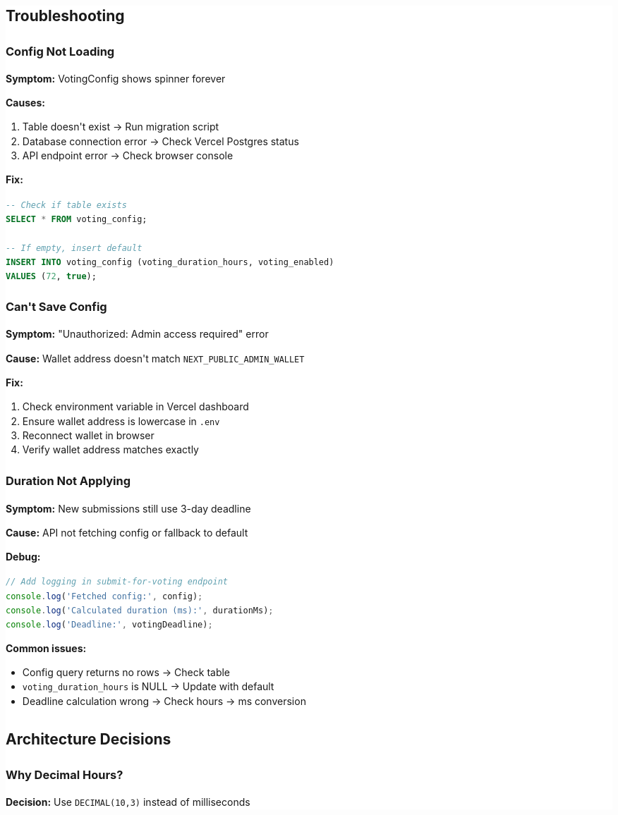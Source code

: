 ## Troubleshooting

### Config Not Loading
**Symptom:** VotingConfig shows spinner forever

**Causes:**
1. Table doesn't exist → Run migration script
2. Database connection error → Check Vercel Postgres status
3. API endpoint error → Check browser console

**Fix:**
```sql
-- Check if table exists
SELECT * FROM voting_config;

-- If empty, insert default
INSERT INTO voting_config (voting_duration_hours, voting_enabled)
VALUES (72, true);
```

### Can't Save Config
**Symptom:** "Unauthorized: Admin access required" error

**Cause:** Wallet address doesn't match `NEXT_PUBLIC_ADMIN_WALLET`

**Fix:**
1. Check environment variable in Vercel dashboard
2. Ensure wallet address is lowercase in `.env`
3. Reconnect wallet in browser
4. Verify wallet address matches exactly

### Duration Not Applying
**Symptom:** New submissions still use 3-day deadline

**Cause:** API not fetching config or fallback to default

**Debug:**
```typescript
// Add logging in submit-for-voting endpoint
console.log('Fetched config:', config);
console.log('Calculated duration (ms):', durationMs);
console.log('Deadline:', votingDeadline);
```

**Common issues:**
- Config query returns no rows → Check table
- `voting_duration_hours` is NULL → Update with default
- Deadline calculation wrong → Check hours → ms conversion

## Architecture Decisions

### Why Decimal Hours?
**Decision:** Use `DECIMAL(10,3)` instead of milliseconds

